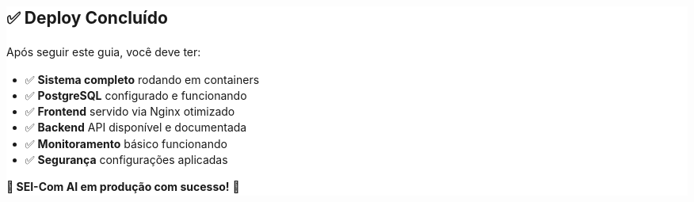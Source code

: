 ## ✅ Deploy Concluído

Após seguir este guia, você deve ter:

- ✅ **Sistema completo** rodando em containers
- ✅ **PostgreSQL** configurado e funcionando
- ✅ **Frontend** servido via Nginx otimizado
- ✅ **Backend** API disponível e documentada
- ✅ **Monitoramento** básico funcionando
- ✅ **Segurança** configurações aplicadas

**🎉 SEI-Com AI em produção com sucesso!** 🚀 